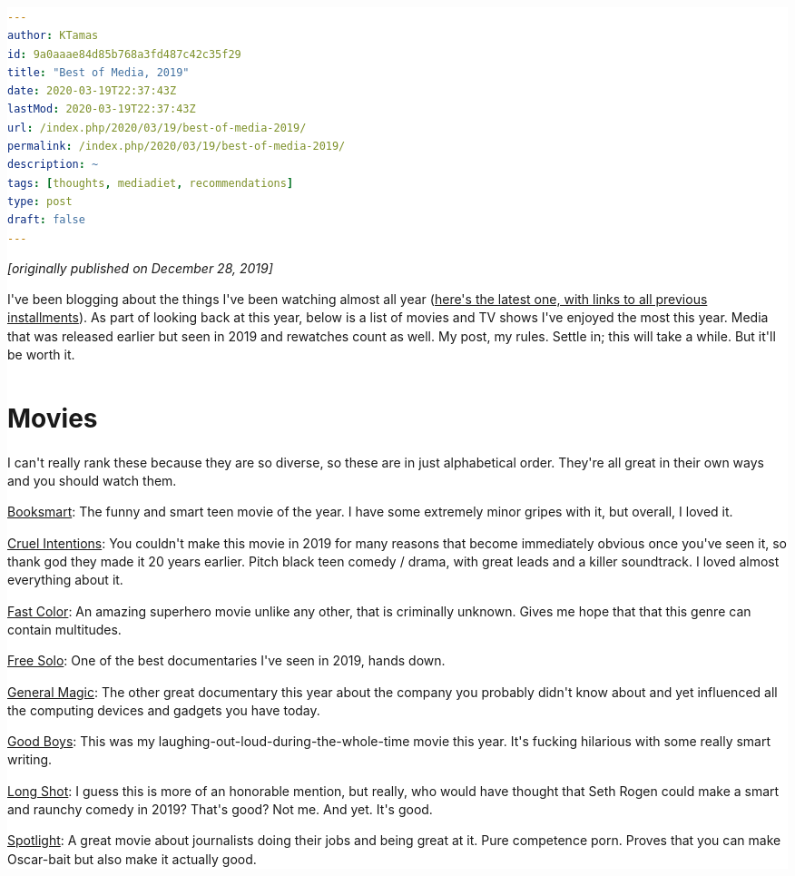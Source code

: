 ```yaml
---
author: KTamas
id: 9a0aaae84d85b768a3fd487c42c35f29
title: "Best of Media, 2019"
date: 2020-03-19T22:37:43Z
lastMod: 2020-03-19T22:37:43Z
url: /index.php/2020/03/19/best-of-media-2019/
permalink: /index.php/2020/03/19/best-of-media-2019/
description: ~
tags: [thoughts, mediadiet, recommendations]
type: post
draft: false
---
```

*[originally published on December 28, 2019]*

I've been blogging about the things I've been watching almost all year ([here's the latest one, with links to all previous installments](https://writetogether.space/posts/ktamas/my-recent-media-diet-dec-2019)). As part of looking back at this year, below is a list of movies and TV shows I've enjoyed the most this year. Media that was released earlier but seen in 2019 and rewatches count as well. My post, my rules. Settle in; this will take a while. But it'll be worth it.

# Movies

I can't really rank these because they are so diverse, so these are in just alphabetical order. They're all great in their own ways and you should watch them.

[Booksmart](https://www.imdb.com/title/tt1489887/): The funny and smart teen movie of the year. I have some extremely minor gripes with it, but overall, I loved it.

[Cruel Intentions](https://www.imdb.com/title/tt0139134/): You couldn't make this movie in 2019 for many reasons that become immediately obvious once you've seen it, so thank god they made it 20 years earlier. Pitch black teen comedy / drama, with great leads and a killer soundtrack. I loved almost everything about it.

[Fast Color](https://www.imdb.com/title/tt6418778/): An amazing superhero movie unlike any other, that is criminally unknown. Gives me hope that that this genre can contain multitudes.

[Free Solo](https://www.imdb.com/title/tt7775622/): One of the best documentaries I've seen in 2019, hands down.

[General Magic](https://www.imdb.com/title/tt6849786/): The other great documentary this year about the company you probably didn't know about and yet influenced all the computing devices and gadgets you have today.

[Good Boys](https://www.imdb.com/title/tt7343762/): This was my laughing-out-loud-during-the-whole-time movie this year. It's fucking hilarious with some really smart writing.

[Long Shot](https://www.imdb.com/title/tt2139881/): I guess this is more of an honorable mention, but really, who would have thought that Seth Rogen could make a smart and raunchy comedy in 2019? That's good? Not me. And yet. It's good.

[Spotlight](https://www.imdb.com/title/tt1895587/): A great movie about journalists doing their jobs and being great at it. Pure competence porn. Proves that you can make Oscar-bait but also make it actually good.

